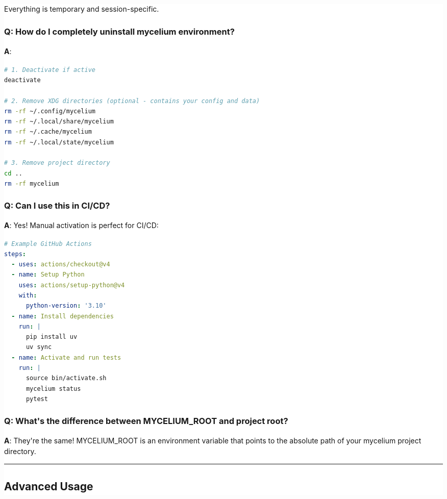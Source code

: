 Everything is temporary and session-specific.

### Q: How do I completely uninstall mycelium environment?

**A**:

```bash
# 1. Deactivate if active
deactivate

# 2. Remove XDG directories (optional - contains your config and data)
rm -rf ~/.config/mycelium
rm -rf ~/.local/share/mycelium
rm -rf ~/.cache/mycelium
rm -rf ~/.local/state/mycelium

# 3. Remove project directory
cd ..
rm -rf mycelium
```

### Q: Can I use this in CI/CD?

**A**: Yes! Manual activation is perfect for CI/CD:

```yaml
# Example GitHub Actions
steps:
  - uses: actions/checkout@v4
  - name: Setup Python
    uses: actions/setup-python@v4
    with:
      python-version: '3.10'
  - name: Install dependencies
    run: |
      pip install uv
      uv sync
  - name: Activate and run tests
    run: |
      source bin/activate.sh
      mycelium status
      pytest
```

### Q: What's the difference between MYCELIUM_ROOT and project root?

**A**: They're the same! MYCELIUM_ROOT is an environment variable that points to the absolute path of your mycelium
project directory.

______________________________________________________________________

## Advanced Usage
